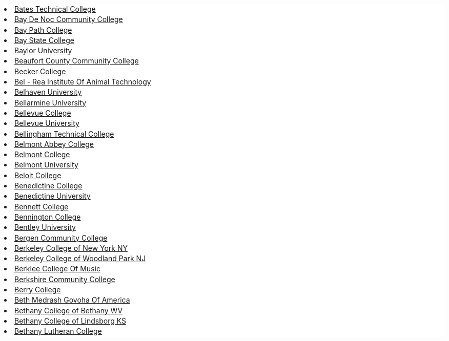 <li><a href="https://eml.berkeley.edu/~yagan/college/Bates_Technical_College.pdf" rel="nofollow">Bates Technical College</a></li>
<li><a href="https://eml.berkeley.edu/~yagan/college/Bay_De_Noc_Community_College.pdf" rel="nofollow">Bay De Noc Community College</a></li>
<li><a href="https://eml.berkeley.edu/~yagan/college/Bay_Path_College.pdf" rel="nofollow">Bay Path College</a></li>
<li><a href="https://eml.berkeley.edu/~yagan/college/Bay_State_College.pdf" rel="nofollow">Bay State College</a></li>
<li><a href="https://eml.berkeley.edu/~yagan/college/Baylor_University.pdf" rel="nofollow">Baylor University</a></li>
<li><a href="https://eml.berkeley.edu/~yagan/college/Beaufort_County_Community_College.pdf" rel="nofollow">Beaufort County Community College</a></li>
<li><a href="https://eml.berkeley.edu/~yagan/college/Becker_College.pdf" rel="nofollow">Becker College</a></li>
<li><a href="https://eml.berkeley.edu/~yagan/college/Bel_-_Rea_Institute_Of_Animal_Technology.pdf" rel="nofollow">Bel - Rea Institute Of Animal Technology</a></li>
<li><a href="https://eml.berkeley.edu/~yagan/college/Belhaven_University.pdf" rel="nofollow">Belhaven University</a></li>
<li><a href="https://eml.berkeley.edu/~yagan/college/Bellarmine_University.pdf" rel="nofollow">Bellarmine University</a></li>
<li><a href="https://eml.berkeley.edu/~yagan/college/Bellevue_College.pdf" rel="nofollow">Bellevue College</a></li>
<li><a href="https://eml.berkeley.edu/~yagan/college/Bellevue_University.pdf" rel="nofollow">Bellevue University</a></li>
<li><a href="https://eml.berkeley.edu/~yagan/college/Bellingham_Technical_College.pdf" rel="nofollow">Bellingham Technical College</a></li>
<li><a href="https://eml.berkeley.edu/~yagan/college/Belmont_Abbey_College.pdf" rel="nofollow">Belmont Abbey College</a></li>
<li><a href="https://eml.berkeley.edu/~yagan/college/Belmont_College.pdf" rel="nofollow">Belmont College</a></li>
<li><a href="https://eml.berkeley.edu/~yagan/college/Belmont_University.pdf" rel="nofollow">Belmont University</a></li>
<li><a href="https://eml.berkeley.edu/~yagan/college/Beloit_College.pdf" rel="nofollow">Beloit College</a></li>
<li><a href="https://eml.berkeley.edu/~yagan/college/Benedictine_College.pdf" rel="nofollow">Benedictine College</a></li>
<li><a href="https://eml.berkeley.edu/~yagan/college/Benedictine_University.pdf" rel="nofollow">Benedictine University</a></li>
<li><a href="https://eml.berkeley.edu/~yagan/college/Bennett_College.pdf" rel="nofollow">Bennett College</a></li>
<li><a href="https://eml.berkeley.edu/~yagan/college/Bennington_College.pdf" rel="nofollow">Bennington College</a></li>
<li><a href="https://eml.berkeley.edu/~yagan/college/Bentley_University.pdf" rel="nofollow">Bentley University</a></li>
<li><a href="https://eml.berkeley.edu/~yagan/college/Bergen_Community_College.pdf" rel="nofollow">Bergen Community College</a></li>
<li><a href="https://eml.berkeley.edu/~yagan/college/Berkeley_College_of_New_York_NY.pdf" rel="nofollow">Berkeley College of New York NY</a></li>
<li><a href="https://eml.berkeley.edu/~yagan/college/Berkeley_College_of_Woodland_Park_NJ.pdf" rel="nofollow">Berkeley College of Woodland Park NJ</a></li>
<li><a href="https://eml.berkeley.edu/~yagan/college/Berklee_College_Of_Music.pdf" rel="nofollow">Berklee College Of Music</a></li>
<li><a href="https://eml.berkeley.edu/~yagan/college/Berkshire_Community_College.pdf" rel="nofollow">Berkshire Community College</a></li>
<li><a href="https://eml.berkeley.edu/~yagan/college/Berry_College.pdf" rel="nofollow">Berry College</a></li>
<li><a href="https://eml.berkeley.edu/~yagan/college/Beth_Medrash_Govoha_Of_America.pdf" rel="nofollow">Beth Medrash Govoha Of America</a></li>
<li><a href="https://eml.berkeley.edu/~yagan/college/Bethany_College_of_Bethany_WV.pdf" rel="nofollow">Bethany College of Bethany WV</a></li>
<li><a href="https://eml.berkeley.edu/~yagan/college/Bethany_College_of_Lindsborg_KS.pdf" rel="nofollow">Bethany College of Lindsborg KS</a></li>
<li><a href="https://eml.berkeley.edu/~yagan/college/Bethany_Lutheran_College.pdf" rel="nofollow">Bethany Lutheran College</a></li>